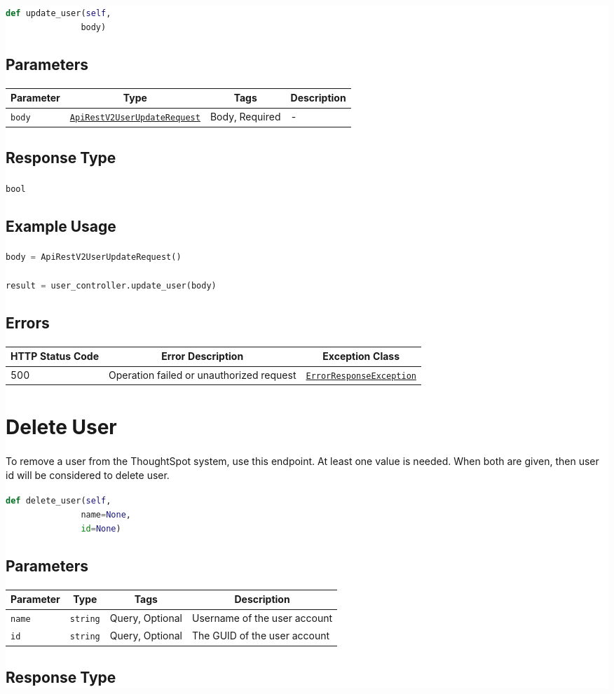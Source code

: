 ```python
def update_user(self,
               body)
```

## Parameters

| Parameter | Type | Tags | Description |
|  --- | --- | --- | --- |
| `body` | [`ApiRestV2UserUpdateRequest`](/doc/models/api-rest-v2-user-update-request.md) | Body, Required | - |

## Response Type

`bool`

## Example Usage

```python
body = ApiRestV2UserUpdateRequest()

result = user_controller.update_user(body)
```

## Errors

| HTTP Status Code | Error Description | Exception Class |
|  --- | --- | --- |
| 500 | Operation failed or unauthorized request | [`ErrorResponseException`](/doc/models/error-response-exception.md) |


# Delete User

To remove a user from the ThoughtSpot system, use this endpoint. At least one value is needed. When both are given, then user id will be considered to delete user.

```python
def delete_user(self,
               name=None,
               id=None)
```

## Parameters

| Parameter | Type | Tags | Description |
|  --- | --- | --- | --- |
| `name` | `string` | Query, Optional | Username of the user account |
| `id` | `string` | Query, Optional | The GUID of the user account |

## Response Type
